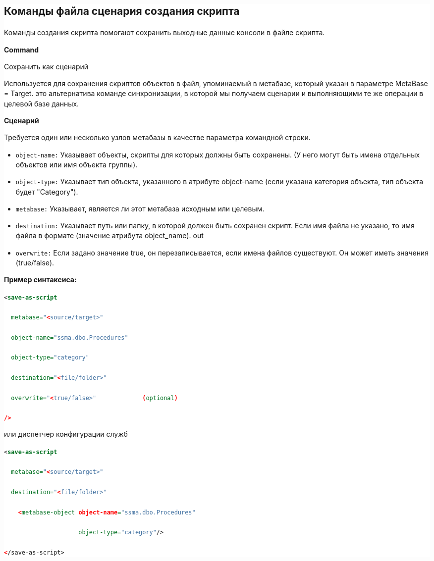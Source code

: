## <a name="script-generation-script-file-commands"></a>Команды файла сценария создания скрипта

Команды создания скрипта помогают сохранить выходные данные консоли в файле скрипта.  
  
**Command**
  
Сохранить как сценарий  
  
Используется для сохранения скриптов объектов в файл, упоминаемый в метабазе, который указан в параметре MetaBase = Target. это альтернатива команде синхронизации, в которой мы получаем сценарии и выполняющими те же операции в целевой базе данных.  
  
**Сценарий**
  
Требуется один или несколько узлов метабазы в качестве параметра командной строки.  
  
- `object-name:` Указывает объекты, скрипты для которых должны быть сохранены. (У него могут быть имена отдельных объектов или имя объекта группы).  
  
- `object-type:` Указывает тип объекта, указанного в атрибуте object-name (если указана категория объекта, тип объекта будет "Category").  
  
- `metabase:` Указывает, является ли этот метабаза исходным или целевым.  
  
- `destination:` Указывает путь или папку, в которой должен быть сохранен скрипт. Если имя файла не указано, то имя файла в формате (значение атрибута object_name). out  
  
- `overwrite:` Если задано значение true, он перезаписывается, если имена файлов существуют. Он может иметь значения (true/false).  
  
**Пример синтаксиса:**  
  
```xml  
<save-as-script  
  
  metabase="<source/target>"  
  
  object-name="ssma.dbo.Procedures"  
  
  object-type="category"  
  
  destination="<file/folder>"  
  
  overwrite="<true/false>"             (optional)  
  
/>  
```

или диспетчер конфигурации служб  
  
```xml  
<save-as-script  
  
  metabase="<source/target>"  
  
  destination="<file/folder>"  
  
    <metabase-object object-name="ssma.dbo.Procedures"  
  
                     object-type="category"/>  
  
</save-as-script>  
```  
  